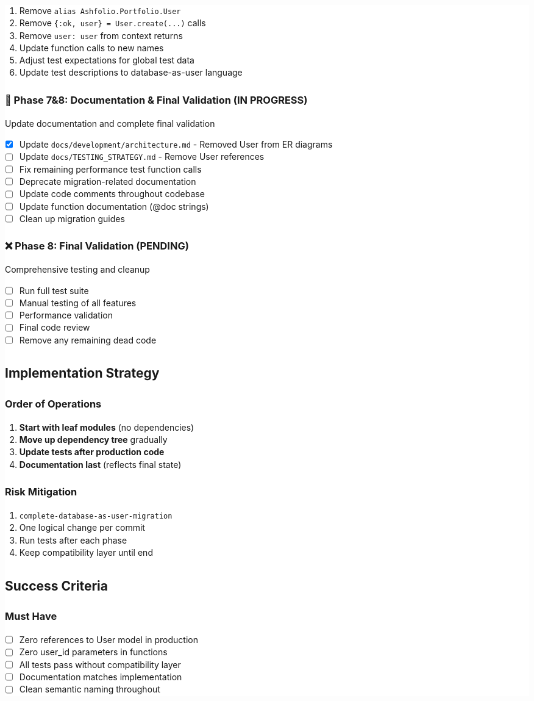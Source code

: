 1. Remove `alias Ashfolio.Portfolio.User`
2. Remove `{:ok, user} = User.create(...)` calls
3. Remove `user: user` from context returns
4. Update function calls to new names
5. Adjust test expectations for global test data
6. Update test descriptions to database-as-user language

### 🚧 Phase 7&8: Documentation & Final Validation (IN PROGRESS)

Update documentation and complete final validation

- [x] Update `docs/development/architecture.md` - Removed User from ER diagrams
- [ ] Update `docs/TESTING_STRATEGY.md` - Remove User references
- [ ] Fix remaining performance test function calls
- [ ] Deprecate migration-related documentation
- [ ] Update code comments throughout codebase
- [ ] Update function documentation (@doc strings)
- [ ] Clean up migration guides

### ❌ Phase 8: Final Validation (PENDING)

Comprehensive testing and cleanup

- [ ] Run full test suite
- [ ] Manual testing of all features
- [ ] Performance validation
- [ ] Final code review
- [ ] Remove any remaining dead code

## Implementation Strategy

### Order of Operations

1. **Start with leaf modules** (no dependencies)
2. **Move up dependency tree** gradually
3. **Update tests after production code**
4. **Documentation last** (reflects final state)

### Risk Mitigation

1.  `complete-database-as-user-migration`
2.  One logical change per commit
3.  Run tests after each phase
4.  Keep compatibility layer until end

## Success Criteria

### Must Have

- [ ] Zero references to User model in production
- [ ] Zero user_id parameters in functions
- [ ] All tests pass without compatibility layer
- [ ] Documentation matches implementation
- [ ] Clean semantic naming throughout
